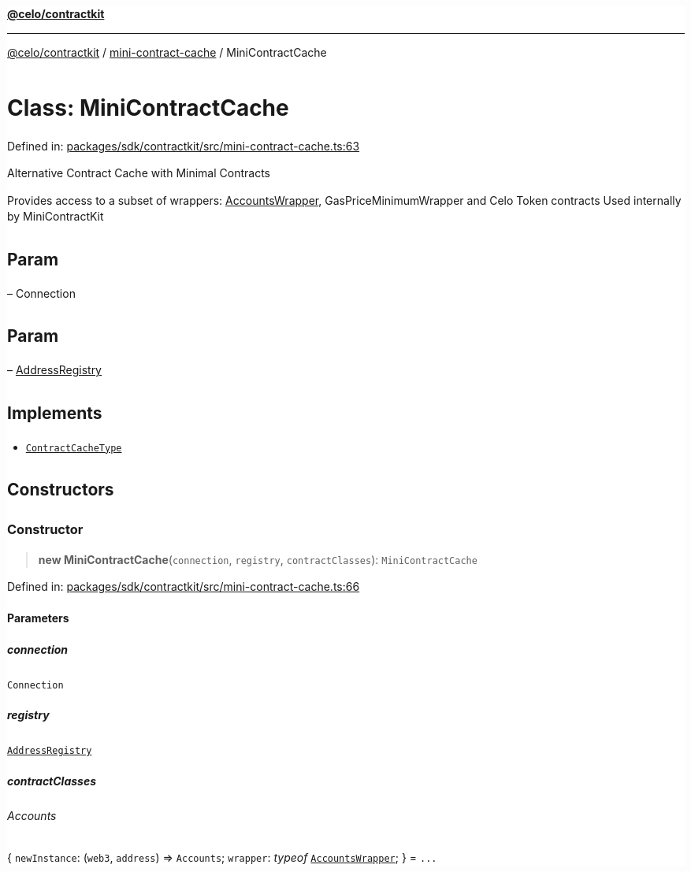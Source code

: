 [**@celo/contractkit**](../../README.md)

***

[@celo/contractkit](../../modules.md) / [mini-contract-cache](../README.md) / MiniContractCache

# Class: MiniContractCache

Defined in: [packages/sdk/contractkit/src/mini-contract-cache.ts:63](https://github.com/celo-org/developer-tooling/blob/master/packages/sdk/contractkit/src/mini-contract-cache.ts#L63)

Alternative Contract Cache with Minimal Contracts

Provides access to a subset of wrappers: [AccountsWrapper](../../wrappers/Accounts/classes/AccountsWrapper.md), GasPriceMinimumWrapper and Celo Token contracts
Used internally by MiniContractKit

## Param

– Connection

## Param

– [AddressRegistry](../../address-registry/classes/AddressRegistry.md)

## Implements

- [`ContractCacheType`](../../basic-contract-cache-type/interfaces/ContractCacheType.md)

## Constructors

### Constructor

> **new MiniContractCache**(`connection`, `registry`, `contractClasses`): `MiniContractCache`

Defined in: [packages/sdk/contractkit/src/mini-contract-cache.ts:66](https://github.com/celo-org/developer-tooling/blob/master/packages/sdk/contractkit/src/mini-contract-cache.ts#L66)

#### Parameters

##### connection

`Connection`

##### registry

[`AddressRegistry`](../../address-registry/classes/AddressRegistry.md)

##### contractClasses

###### Accounts

\{ `newInstance`: (`web3`, `address`) => `Accounts`; `wrapper`: *typeof* [`AccountsWrapper`](../../wrappers/Accounts/classes/AccountsWrapper.md); \} = `...`
